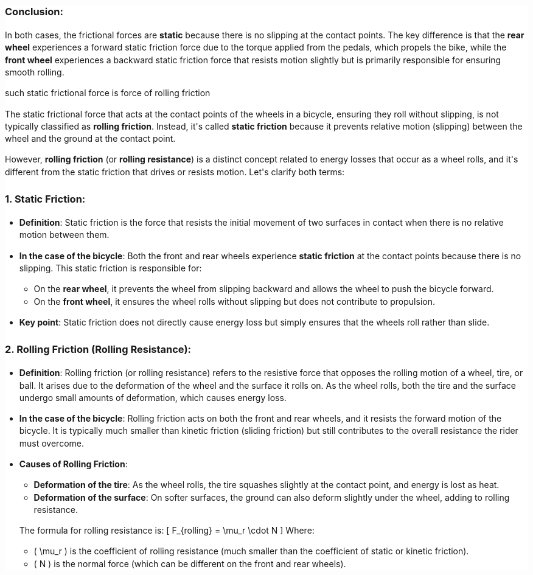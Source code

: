 ### Conclusion:
In both cases, the frictional forces are **static** because there is no slipping at the contact points. The key difference is that the **rear wheel** experiences a forward static friction force due to the torque applied from the pedals, which propels the bike, while the **front wheel** experiences a backward static friction force that resists motion slightly but is primarily responsible for ensuring smooth rolling.

such static frictional force is force of rolling friction

The static frictional force that acts at the contact points of the wheels in a bicycle, ensuring they roll without slipping, is not typically classified as **rolling friction**. Instead, it's called **static friction** because it prevents relative motion (slipping) between the wheel and the ground at the contact point. 

However, **rolling friction** (or **rolling resistance**) is a distinct concept related to energy losses that occur as a wheel rolls, and it's different from the static friction that drives or resists motion. Let's clarify both terms:

### 1. **Static Friction**:
- **Definition**: Static friction is the force that resists the initial movement of two surfaces in contact when there is no relative motion between them.
- **In the case of the bicycle**: Both the front and rear wheels experience **static friction** at the contact points because there is no slipping. This static friction is responsible for:
  - On the **rear wheel**, it prevents the wheel from slipping backward and allows the wheel to push the bicycle forward.
  - On the **front wheel**, it ensures the wheel rolls without slipping but does not contribute to propulsion.
  
- **Key point**: Static friction does not directly cause energy loss but simply ensures that the wheels roll rather than slide.

### 2. **Rolling Friction (Rolling Resistance)**:
- **Definition**: Rolling friction (or rolling resistance) refers to the resistive force that opposes the rolling motion of a wheel, tire, or ball. It arises due to the deformation of the wheel and the surface it rolls on. As the wheel rolls, both the tire and the surface undergo small amounts of deformation, which causes energy loss.
  
- **In the case of the bicycle**: Rolling friction acts on both the front and rear wheels, and it resists the forward motion of the bicycle. It is typically much smaller than kinetic friction (sliding friction) but still contributes to the overall resistance the rider must overcome.

- **Causes of Rolling Friction**:
  - **Deformation of the tire**: As the wheel rolls, the tire squashes slightly at the contact point, and energy is lost as heat.
  - **Deformation of the surface**: On softer surfaces, the ground can also deform slightly under the wheel, adding to rolling resistance.
  
  The formula for rolling resistance is:
  \[
  F_{rolling} = \mu_r \cdot N
  \]
  Where:
  - \( \mu_r \) is the coefficient of rolling resistance (much smaller than the coefficient of static or kinetic friction).
  - \( N \) is the normal force (which can be different on the front and rear wheels).
